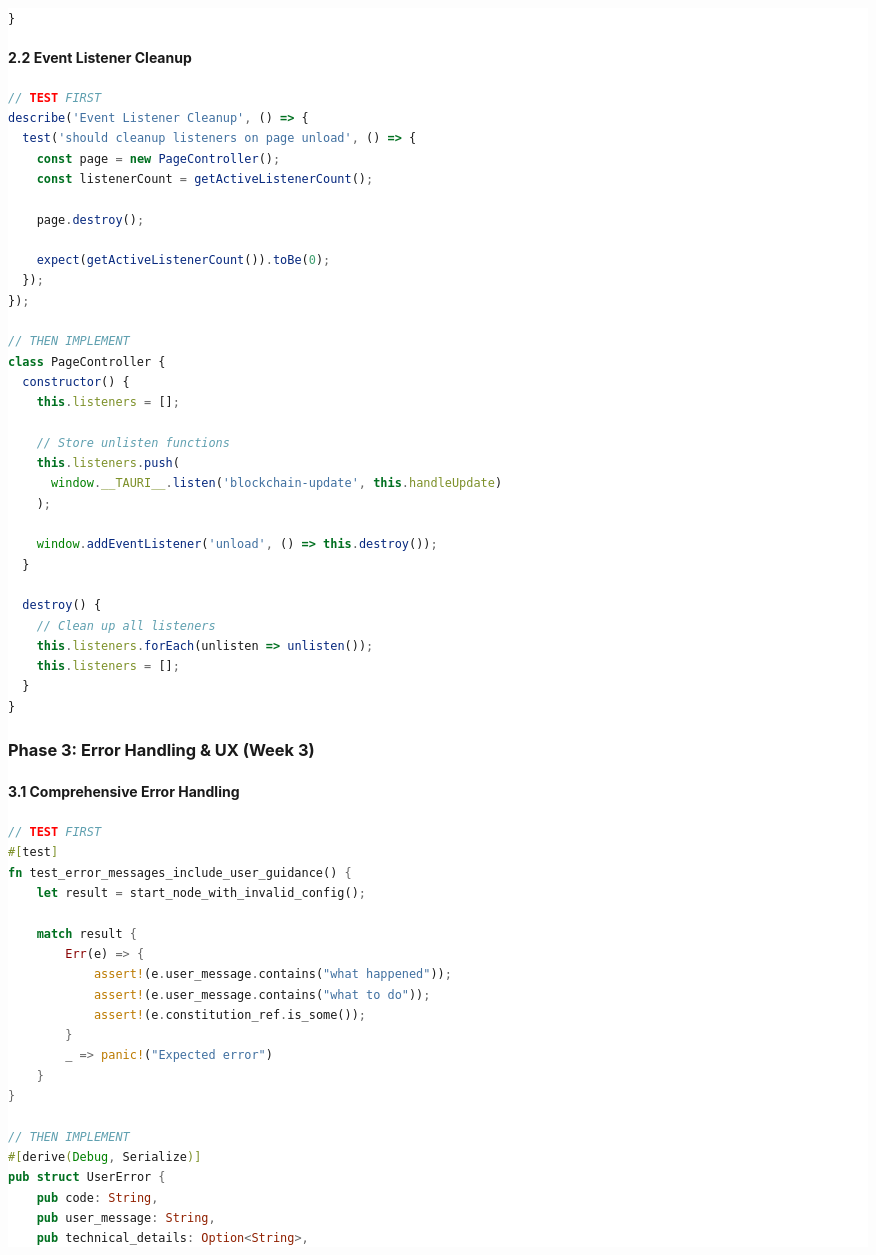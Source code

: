 ```javascript
}
```

#### 2.2 Event Listener Cleanup
```javascript
// TEST FIRST
describe('Event Listener Cleanup', () => {
  test('should cleanup listeners on page unload', () => {
    const page = new PageController();
    const listenerCount = getActiveListenerCount();

    page.destroy();

    expect(getActiveListenerCount()).toBe(0);
  });
});

// THEN IMPLEMENT
class PageController {
  constructor() {
    this.listeners = [];

    // Store unlisten functions
    this.listeners.push(
      window.__TAURI__.listen('blockchain-update', this.handleUpdate)
    );

    window.addEventListener('unload', () => this.destroy());
  }

  destroy() {
    // Clean up all listeners
    this.listeners.forEach(unlisten => unlisten());
    this.listeners = [];
  }
}
```

### Phase 3: Error Handling & UX (Week 3)

#### 3.1 Comprehensive Error Handling
```rust
// TEST FIRST
#[test]
fn test_error_messages_include_user_guidance() {
    let result = start_node_with_invalid_config();

    match result {
        Err(e) => {
            assert!(e.user_message.contains("what happened"));
            assert!(e.user_message.contains("what to do"));
            assert!(e.constitution_ref.is_some());
        }
        _ => panic!("Expected error")
    }
}

// THEN IMPLEMENT
#[derive(Debug, Serialize)]
pub struct UserError {
    pub code: String,
    pub user_message: String,
    pub technical_details: Option<String>,
```